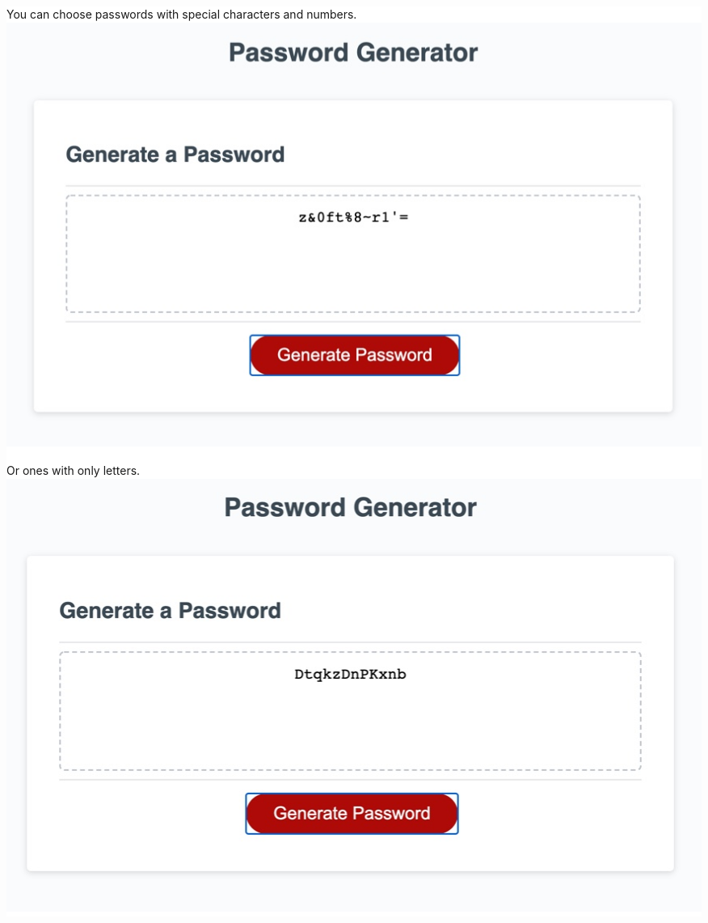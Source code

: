 
You can choose passwords with special characters and numbers.
<img src="./assets/images/symbols-numbers.jpg" alt="Screenshot of password with special characters & numbers." width="100%" height="100%">

Or ones with only letters. 
<img src="./assets/images/letters.jpg" alt="Screenshot of password with letters only." width="100%" height="100%">
